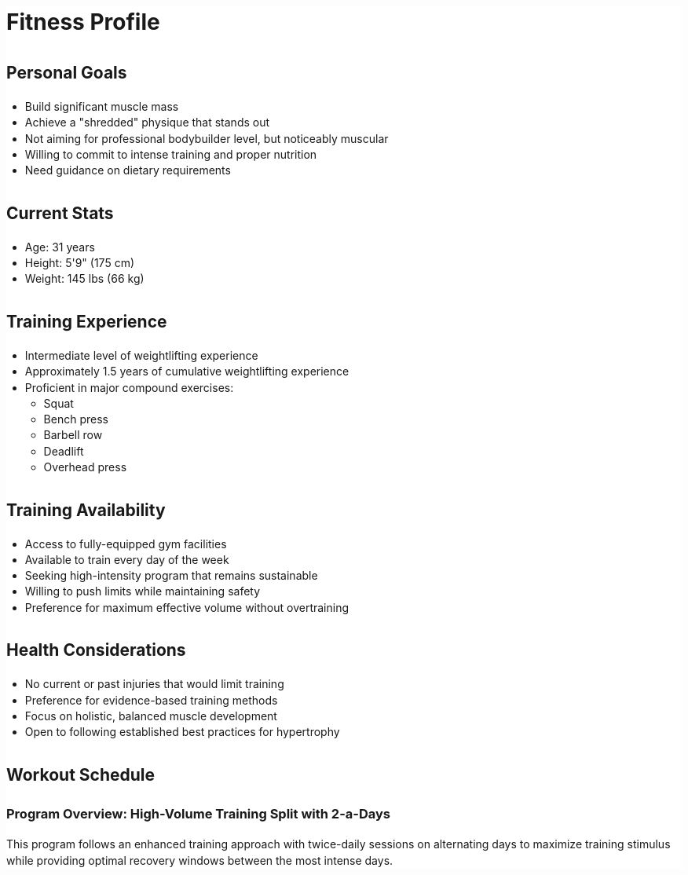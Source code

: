 # Fitness Profile

## Personal Goals

- Build significant muscle mass
- Achieve a "shredded" physique that stands out
- Not aiming for professional bodybuilder level, but noticeably muscular
- Willing to commit to intense training and proper nutrition
- Need guidance on dietary requirements

## Current Stats

- Age: 31 years
- Height: 5'9" (175 cm)
- Weight: 145 lbs (66 kg)

## Training Experience

- Intermediate level of weightlifting experience
- Approximately 1.5 years of cumulative weightlifting experience
- Proficient in major compound exercises:
  - Squat
  - Bench press
  - Barbell row
  - Deadlift
  - Overhead press

## Training Availability

- Access to fully-equipped gym facilities
- Available to train every day of the week
- Seeking high-intensity program that remains sustainable
- Willing to push limits while maintaining safety
- Preference for maximum effective volume without overtraining

## Health Considerations

- No current or past injuries that would limit training
- Preference for evidence-based training methods
- Focus on holistic, balanced muscle development
- Open to following established best practices for hypertrophy

## Workout Schedule

### Program Overview: High-Volume Training Split with 2-a-Days

This program follows an enhanced training approach with twice-daily sessions on alternating days to maximize training stimulus while providing optimal recovery windows between the most intense days.
